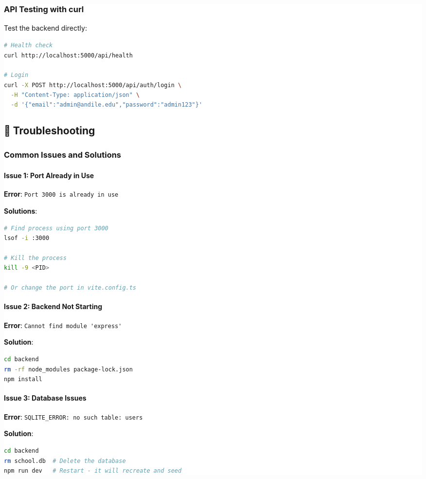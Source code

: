 ### API Testing with curl

Test the backend directly:

```bash
# Health check
curl http://localhost:5000/api/health

# Login
curl -X POST http://localhost:5000/api/auth/login \
  -H "Content-Type: application/json" \
  -d '{"email":"admin@andile.edu","password":"admin123"}'
```

## 🐛 Troubleshooting

### Common Issues and Solutions

#### Issue 1: Port Already in Use

**Error**: `Port 3000 is already in use`

**Solutions**:
```bash
# Find process using port 3000
lsof -i :3000

# Kill the process
kill -9 <PID>

# Or change the port in vite.config.ts
```

#### Issue 2: Backend Not Starting

**Error**: `Cannot find module 'express'`

**Solution**:
```bash
cd backend
rm -rf node_modules package-lock.json
npm install
```

#### Issue 3: Database Issues

**Error**: `SQLITE_ERROR: no such table: users`

**Solution**:
```bash
cd backend
rm school.db  # Delete the database
npm run dev   # Restart - it will recreate and seed
```
